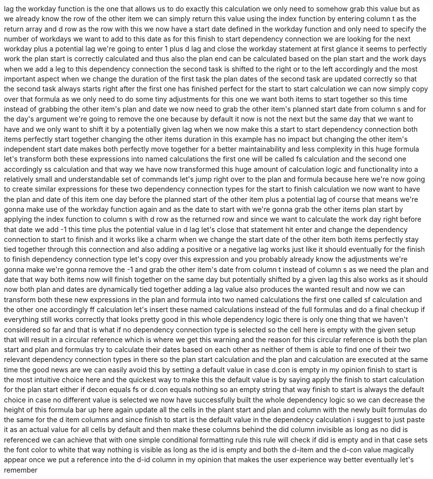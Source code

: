 lag the workday function is the one that allows us to do exactly this calculation we only need to somehow grab this value but as we already know the row of the other item we can simply return this value using the index function by entering column t as the return array and d row as the row with this we now have a start date defined in the workday function and only need to specify the number of workdays we want to add to this date as for this finish to start dependency connection we are looking for the next workday plus a potential lag we're going to enter 1 plus d lag and close the workday statement at first glance it seems to perfectly work the plan start is correctly calculated and thus also the plan end can be calculated based on the plan start and the work days when we add a leg to this dependency connection the second task is shifted to the right or to the left accordingly and the most important aspect when we change the duration of the first task the plan dates of the second task are updated correctly so that the second task always starts right after the first one has finished perfect for the start to start calculation we can now simply copy over that formula as we only need to do some tiny adjustments for this one we want both items to start together so this time instead of grabbing the other item's plan and date we now need to grab the other item's planned start date from column s and for the day's argument we're going to remove the one because by default it now is not the next but the same day that we want to have and we only want to shift it by a potentially given lag when we now make this a start to start dependency connection both items perfectly start together changing the other items duration in this example has no impact but changing the other item's independent start date makes both perfectly move together for a better maintainability and less complexity in this huge formula let's transform both these expressions into named calculations the first one will be called fs calculation and the second one accordingly ss calculation and that way we have now transformed this huge amount of calculation logic and functionality into a relatively small and understandable set of commands let's jump right over to the plan and formula because here we're now going to create similar expressions for these two dependency connection types for the start to finish calculation we now want to have the plan and date of this item one day before the planned start of the other item plus a potential lag of course that means we're gonna make use of the workday function again and as the date to start with we're gonna grab the other items plan start by applying the index function to column s with d row as the returned row and since we want to calculate the work day right before that date we add -1 this time plus the potential value in d lag let's close that statement hit enter and change the dependency connection to start to finish and it works like a charm when we change the start date of the other item both items perfectly stay tied together through this connection and also adding a positive or a negative lag works just like it should eventually for the finish to finish dependency connection type let's copy over this expression and you probably already know the adjustments we're gonna make we're gonna remove the -1 and grab the other item's date from column t instead of column s as we need the plan and date that way both items now will finish together on the same day but potentially shifted by a given lag this also works as it should now both plan and dates are dynamically tied together adding a lag value also produces the wanted result and now we can transform both these new expressions in the plan and formula into two named calculations the first one called sf calculation and the other one accordingly ff calculation let's insert these named calculations instead of the full formulas and do a final checkup if everything still works correctly that looks pretty good in this whole dependency logic there is only one thing that we haven't considered so far and that is what if no dependency connection type is selected so the cell here is empty with the given setup that will result in a circular reference which is where we get this warning and the reason for this circular reference is both the plan start and plan and formulas try to calculate their dates based on each other as neither of them is able to find one of their two relevant dependency connection types in there so the plan start calculation and the plan and calculation are executed at the same time the good news are we can easily avoid this by setting a default value in case d.con is empty in my opinion finish to start is the most intuitive choice here and the quickest way to make this the default value is by saying apply the finish to start calculation for the plan start either if decon equals fs or d.con equals nothing so an empty string that way finish to start is always the default choice in case no different value is selected we now have successfully built the whole dependency logic so we can decrease the height of this formula bar up here again update all the cells in the plant start and plan and column with the newly built formulas do the same for the d item columns and since finish to start is the default value in the dependency calculation i suggest to just paste it as an actual value for all cells by default and then make these columns behind the did column invisible as long as no did is referenced we can achieve that with one simple conditional formatting rule this rule will check if did is empty and in that case sets the font color to white that way nothing is visible as long as the id is empty and both the d-item and the d-con value magically appear once we put a reference into the d-id column in my opinion that makes the user experience way better eventually let's remember